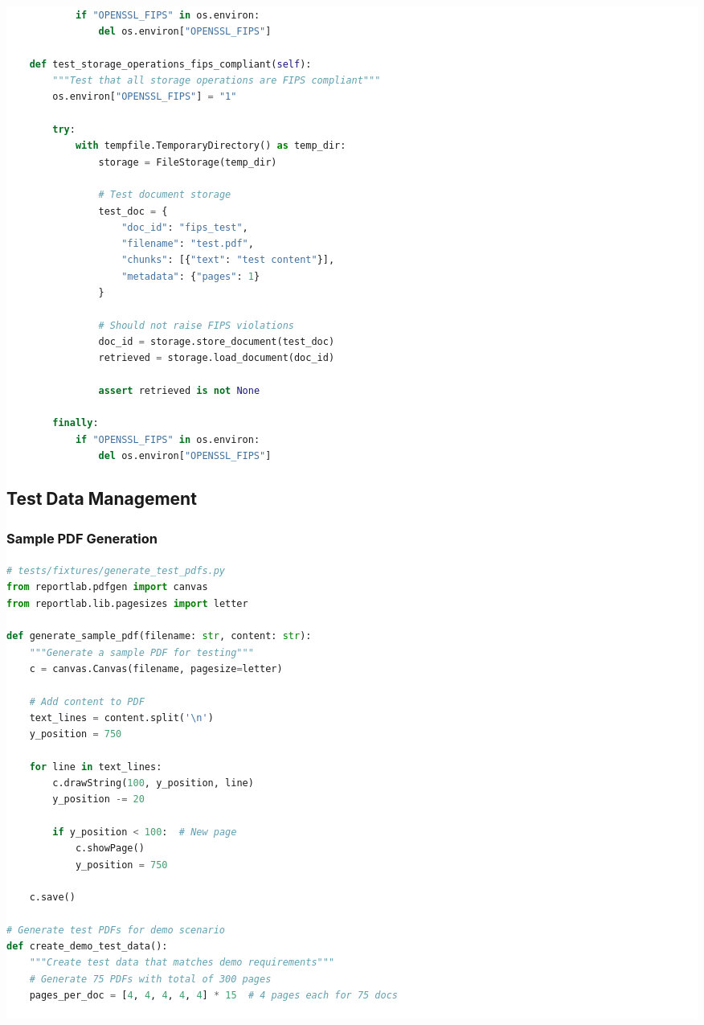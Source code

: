 ```python
            if "OPENSSL_FIPS" in os.environ:
                del os.environ["OPENSSL_FIPS"]
    
    def test_storage_operations_fips_compliant(self):
        """Test that all storage operations are FIPS compliant"""
        os.environ["OPENSSL_FIPS"] = "1"
        
        try:
            with tempfile.TemporaryDirectory() as temp_dir:
                storage = FileStorage(temp_dir)
                
                # Test document storage
                test_doc = {
                    "doc_id": "fips_test",
                    "filename": "test.pdf",
                    "chunks": [{"text": "test content"}],
                    "metadata": {"pages": 1}
                }
                
                # Should not raise FIPS violations
                doc_id = storage.store_document(test_doc)
                retrieved = storage.load_document(doc_id)
                
                assert retrieved is not None
                
        finally:
            if "OPENSSL_FIPS" in os.environ:
                del os.environ["OPENSSL_FIPS"]
```

## Test Data Management

### Sample PDF Generation
```python
# tests/fixtures/generate_test_pdfs.py
from reportlab.pdfgen import canvas
from reportlab.lib.pagesizes import letter

def generate_sample_pdf(filename: str, content: str):
    """Generate a sample PDF for testing"""
    c = canvas.Canvas(filename, pagesize=letter)
    
    # Add content to PDF
    text_lines = content.split('\n')
    y_position = 750
    
    for line in text_lines:
        c.drawString(100, y_position, line)
        y_position -= 20
        
        if y_position < 100:  # New page
            c.showPage()
            y_position = 750
    
    c.save()

# Generate test PDFs for demo scenario
def create_demo_test_data():
    """Create test data that matches demo requirements"""
    # Generate 75 PDFs with total of 300 pages
    pages_per_doc = [4, 4, 4, 4, 4] * 15  # 4 pages each for 75 docs
    
```